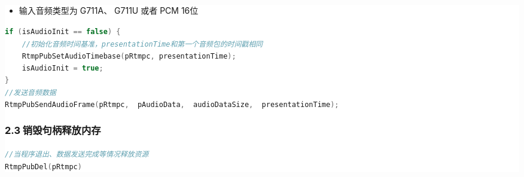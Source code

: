 - 输入音频类型为 G711A、 G711U 或者 PCM 16位

```c
if (isAudioInit == false) {
	//初始化音频时间基准，presentationTime和第一个音频包的时间戳相同
	RtmpPubSetAudioTimebase(pRtmpc, presentationTime);
	isAudioInit = true;
}
//发送音频数据
RtmpPubSendAudioFrame(pRtmpc,  pAudioData,  audioDataSize,  presentationTime);
```

### 2.3 销毁句柄释放内存

```c
//当程序退出、数据发送完成等情况释放资源
RtmpPubDel(pRtmpc)
```

